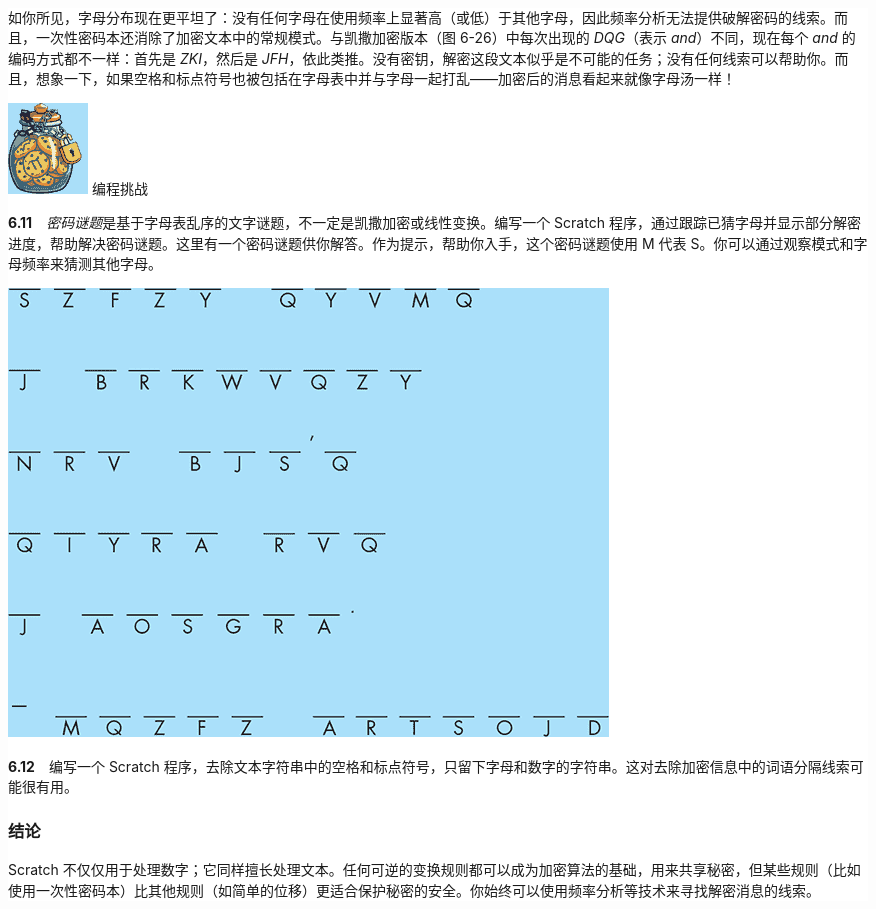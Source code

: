 如你所见，字母分布现在更平坦了：没有任何字母在使用频率上显著高（或低）于其他字母，因此频率分析无法提供破解密码的线索。而且，一次性密码本还消除了加密文本中的常规模式。与凯撒加密版本（图 6-26）中每次出现的 *DQG*（表示 *and*）不同，现在每个 *and* 的编码方式都不一样：首先是 *ZKI*，然后是 *JFH*，依此类推。没有密钥，解密这段文本似乎是不可能的任务；没有任何线索可以帮助你。而且，想象一下，如果空格和标点符号也被包括在字母表中并与字母一起打乱——加密后的消息看起来就像字母汤一样！

![Image](img/pg26_Image_12.jpg) 编程挑战

**6.11** *密码谜题*是基于字母表乱序的文字谜题，不一定是凯撒加密或线性变换。编写一个 Scratch 程序，通过跟踪已猜字母并显示部分解密进度，帮助解决密码谜题。这里有一个密码谜题供你解答。作为提示，帮助你入手，这个密码谜题使用 M 代表 S。你可以通过观察模式和字母频率来猜测其他字母。

![Image](img/pg148_Image_178.jpg)

**6.12** 编写一个 Scratch 程序，去除文本字符串中的空格和标点符号，只留下字母和数字的字符串。这对去除加密信息中的词语分隔线索可能很有用。

### 结论

Scratch 不仅仅用于处理数字；它同样擅长处理文本。任何可逆的变换规则都可以成为加密算法的基础，用来共享秘密，但某些规则（比如使用一次性密码本）比其他规则（如简单的位移）更适合保护秘密的安全。你始终可以使用频率分析等技术来寻找解密消息的线索。
